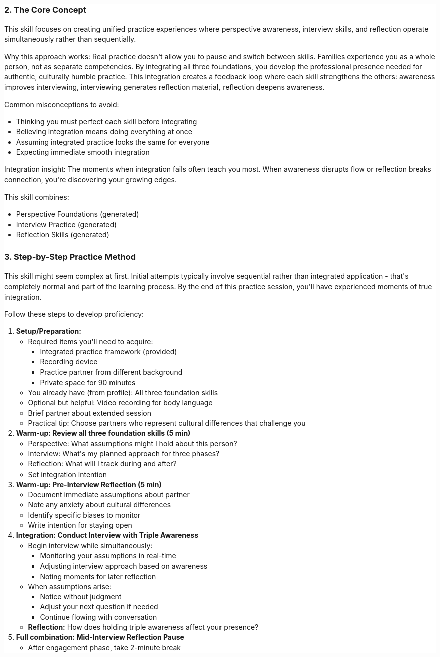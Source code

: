 ### **2\. The Core Concept**

This skill focuses on creating unified practice experiences where perspective awareness, interview skills, and reflection operate simultaneously rather than sequentially.

Why this approach works: Real practice doesn't allow you to pause and switch between skills. Families experience you as a whole person, not as separate competencies. By integrating all three foundations, you develop the professional presence needed for authentic, culturally humble practice. This integration creates a feedback loop where each skill strengthens the others: awareness improves interviewing, interviewing generates reflection material, reflection deepens awareness.

Common misconceptions to avoid:

* Thinking you must perfect each skill before integrating  
* Believing integration means doing everything at once  
* Assuming integrated practice looks the same for everyone  
* Expecting immediate smooth integration

Integration insight: The moments when integration fails often teach you most. When awareness disrupts flow or reflection breaks connection, you're discovering your growing edges.

This skill combines:

* Perspective Foundations (generated)  
* Interview Practice (generated)  
* Reflection Skills (generated)

### **3\. Step-by-Step Practice Method**

This skill might seem complex at first. Initial attempts typically involve sequential rather than integrated application \- that's completely normal and part of the learning process. By the end of this practice session, you'll have experienced moments of true integration.

Follow these steps to develop proficiency:

1. **Setup/Preparation:**  
   * Required items you'll need to acquire:  
     * Integrated practice framework (provided)  
     * Recording device  
     * Practice partner from different background  
     * Private space for 90 minutes  
   * You already have (from profile): All three foundation skills  
   * Optional but helpful: Video recording for body language  
   * Brief partner about extended session  
   * Practical tip: Choose partners who represent cultural differences that challenge you  
2. **Warm-up: Review all three foundation skills (5 min)**  
   * Perspective: What assumptions might I hold about this person?  
   * Interview: What's my planned approach for three phases?  
   * Reflection: What will I track during and after?  
   * Set integration intention  
3. **Warm-up: Pre-Interview Reflection (5 min)**  
   * Document immediate assumptions about partner  
   * Note any anxiety about cultural differences  
   * Identify specific biases to monitor  
   * Write intention for staying open  
4. **Integration: Conduct Interview with Triple Awareness**  
   * Begin interview while simultaneously:  
     * Monitoring your assumptions in real-time  
     * Adjusting interview approach based on awareness  
     * Noting moments for later reflection  
   * When assumptions arise:  
     * Notice without judgment  
     * Adjust your next question if needed  
     * Continue flowing with conversation  
   * **Reflection:** How does holding triple awareness affect your presence?  
5. **Full combination: Mid-Interview Reflection Pause**  
   * After engagement phase, take 2-minute break  
